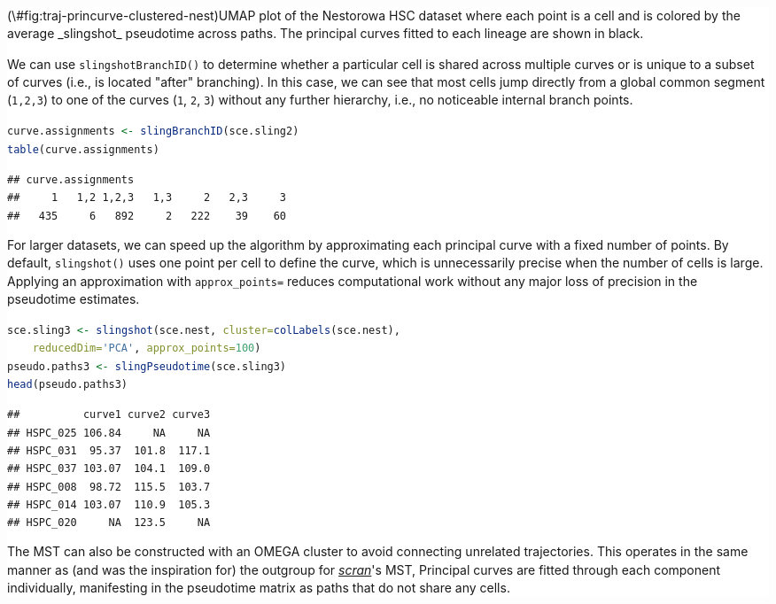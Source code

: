 <p class="caption">(\#fig:traj-princurve-clustered-nest)UMAP plot of the Nestorowa HSC dataset where each point is a cell and is colored by the average _slingshot_ pseudotime across paths. The principal curves fitted to each lineage are shown in black.</p>
</div>

We can use `slingshotBranchID()` to determine whether a particular cell is shared across multiple curves or is unique to a subset of curves (i.e., is located "after" branching).
In this case, we can see that most cells jump directly from a global common segment (`1,2,3`) to one of the curves (`1`, `2`, `3`) without any further hierarchy, i.e., no noticeable internal branch points.


```r
curve.assignments <- slingBranchID(sce.sling2)
table(curve.assignments)
```

```
## curve.assignments
##     1   1,2 1,2,3   1,3     2   2,3     3 
##   435     6   892     2   222    39    60
```



For larger datasets, we can speed up the algorithm by approximating each principal curve with a fixed number of points.
By default, `slingshot()` uses one point per cell to define the curve, which is unnecessarily precise when the number of cells is large.
Applying an approximation with `approx_points=` reduces computational work without any major loss of precision in the pseudotime estimates.


```r
sce.sling3 <- slingshot(sce.nest, cluster=colLabels(sce.nest), 
    reducedDim='PCA', approx_points=100)
pseudo.paths3 <- slingPseudotime(sce.sling3)
head(pseudo.paths3)
```

```
##          curve1 curve2 curve3
## HSPC_025 106.84     NA     NA
## HSPC_031  95.37  101.8  117.1
## HSPC_037 103.07  104.1  109.0
## HSPC_008  98.72  115.5  103.7
## HSPC_014 103.07  110.9  105.3
## HSPC_020     NA  123.5     NA
```



The MST can also be constructed with an OMEGA cluster to avoid connecting unrelated trajectories.
This operates in the same manner as (and was the inspiration for) the outgroup for *[scran](https://bioconductor.org/packages/3.12/scran)*'s MST,
Principal curves are fitted through each component individually, 
manifesting in the pseudotime matrix as paths that do not share any cells.

